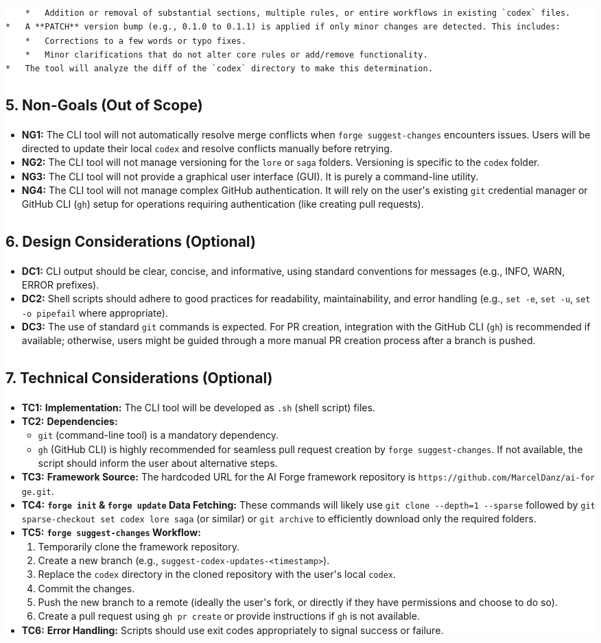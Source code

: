         *   Addition or removal of substantial sections, multiple rules, or entire workflows in existing `codex` files.
    *   A **PATCH** version bump (e.g., 0.1.0 to 0.1.1) is applied if only minor changes are detected. This includes:
        *   Corrections to a few words or typo fixes.
        *   Minor clarifications that do not alter core rules or add/remove functionality.
    *   The tool will analyze the diff of the `codex` directory to make this determination.

## 5. Non-Goals (Out of Scope)

*   **NG1:** The CLI tool will not automatically resolve merge conflicts when `forge suggest-changes` encounters issues. Users will be directed to update their local `codex` and resolve conflicts manually before retrying.
*   **NG2:** The CLI tool will not manage versioning for the `lore` or `saga` folders. Versioning is specific to the `codex` folder.
*   **NG3:** The CLI tool will not provide a graphical user interface (GUI). It is purely a command-line utility.
*   **NG4:** The CLI tool will not manage complex GitHub authentication. It will rely on the user's existing `git` credential manager or GitHub CLI (`gh`) setup for operations requiring authentication (like creating pull requests).

## 6. Design Considerations (Optional)

*   **DC1:** CLI output should be clear, concise, and informative, using standard conventions for messages (e.g., INFO, WARN, ERROR prefixes).
*   **DC2:** Shell scripts should adhere to good practices for readability, maintainability, and error handling (e.g., `set -e`, `set -u`, `set -o pipefail` where appropriate).
*   **DC3:** The use of standard `git` commands is expected. For PR creation, integration with the GitHub CLI (`gh`) is recommended if available; otherwise, users might be guided through a more manual PR creation process after a branch is pushed.

## 7. Technical Considerations (Optional)

*   **TC1:** **Implementation:** The CLI tool will be developed as `.sh` (shell script) files.
*   **TC2:** **Dependencies:**
    *   `git` (command-line tool) is a mandatory dependency.
    *   `gh` (GitHub CLI) is highly recommended for seamless pull request creation by `forge suggest-changes`. If not available, the script should inform the user about alternative steps.
*   **TC3:** **Framework Source:** The hardcoded URL for the AI Forge framework repository is `https://github.com/MarcelDanz/ai-forge.git`.
*   **TC4:** **`forge init` & `forge update` Data Fetching:** These commands will likely use `git clone --depth=1 --sparse` followed by `git sparse-checkout set codex lore saga` (or similar) or `git archive` to efficiently download only the required folders.
*   **TC5:** **`forge suggest-changes` Workflow:**
    1.  Temporarily clone the framework repository.
    2.  Create a new branch (e.g., `suggest-codex-updates-<timestamp>`).
    3.  Replace the `codex` directory in the cloned repository with the user's local `codex`.
    4.  Commit the changes.
    5.  Push the new branch to a remote (ideally the user's fork, or directly if they have permissions and choose to do so).
    6.  Create a pull request using `gh pr create` or provide instructions if `gh` is not available.
*   **TC6:** **Error Handling:** Scripts should use exit codes appropriately to signal success or failure.
